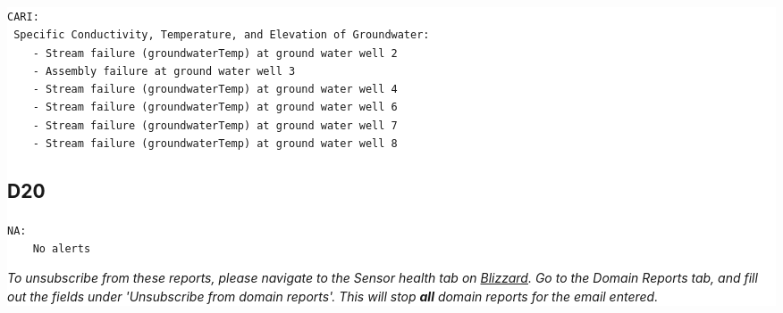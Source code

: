 	CARI:
	 Specific Conductivity, Temperature, and Elevation of Groundwater:
		- Stream failure (groundwaterTemp) at ground water well 2
		- Assembly failure at ground water well 3
		- Stream failure (groundwaterTemp) at ground water well 4
		- Stream failure (groundwaterTemp) at ground water well 6
		- Stream failure (groundwaterTemp) at ground water well 7
		- Stream failure (groundwaterTemp) at ground water well 8

## D20

	NA:
		No alerts
_To unsubscribe from these reports, please navigate to the Sensor health tab on [Blizzard](http://10.206.27.32:3838/is-som/). Go to the Domain Reports tab, and fill out the fields under 'Unsubscribe from domain reports'. This will stop **all** domain reports for the email entered._
